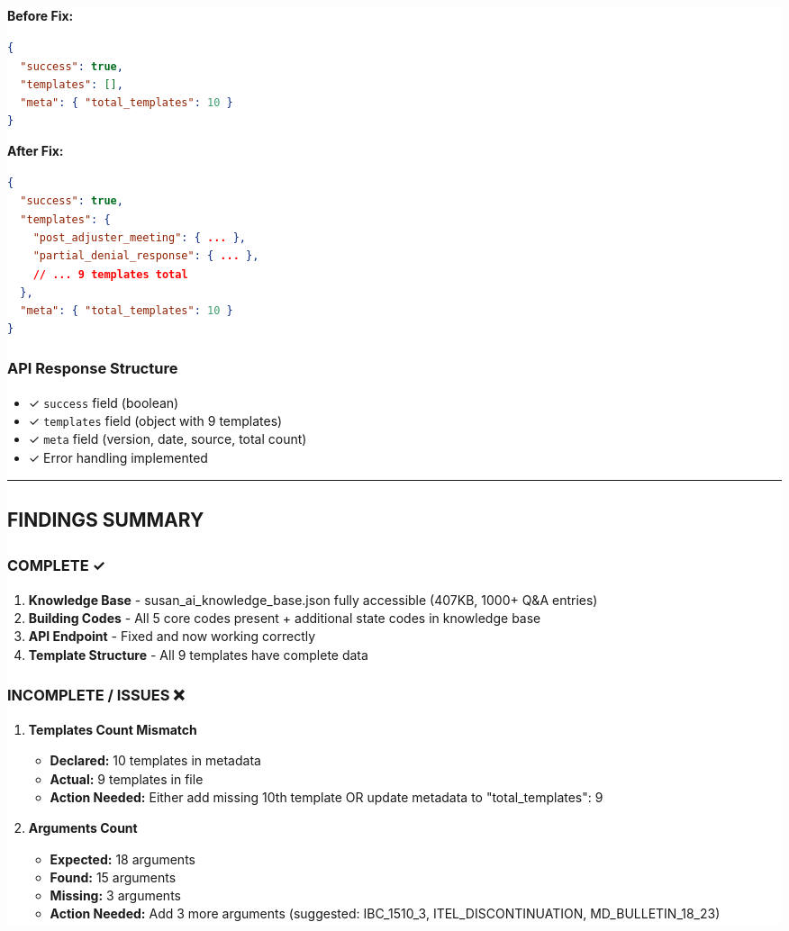 **Before Fix:**
```json
{
  "success": true,
  "templates": [],
  "meta": { "total_templates": 10 }
}
```

**After Fix:**
```json
{
  "success": true,
  "templates": {
    "post_adjuster_meeting": { ... },
    "partial_denial_response": { ... },
    // ... 9 templates total
  },
  "meta": { "total_templates": 10 }
}
```

### API Response Structure
- ✓ `success` field (boolean)
- ✓ `templates` field (object with 9 templates)
- ✓ `meta` field (version, date, source, total count)
- ✓ Error handling implemented

---

## FINDINGS SUMMARY

### COMPLETE ✓
1. **Knowledge Base** - susan_ai_knowledge_base.json fully accessible (407KB, 1000+ Q&A entries)
2. **Building Codes** - All 5 core codes present + additional state codes in knowledge base
3. **API Endpoint** - Fixed and now working correctly
4. **Template Structure** - All 9 templates have complete data

### INCOMPLETE / ISSUES ❌

1. **Templates Count Mismatch**
   - **Declared:** 10 templates in metadata
   - **Actual:** 9 templates in file
   - **Action Needed:** Either add missing 10th template OR update metadata to "total_templates": 9

2. **Arguments Count**
   - **Expected:** 18 arguments
   - **Found:** 15 arguments
   - **Missing:** 3 arguments
   - **Action Needed:** Add 3 more arguments (suggested: IBC_1510_3, ITEL_DISCONTINUATION, MD_BULLETIN_18_23)
